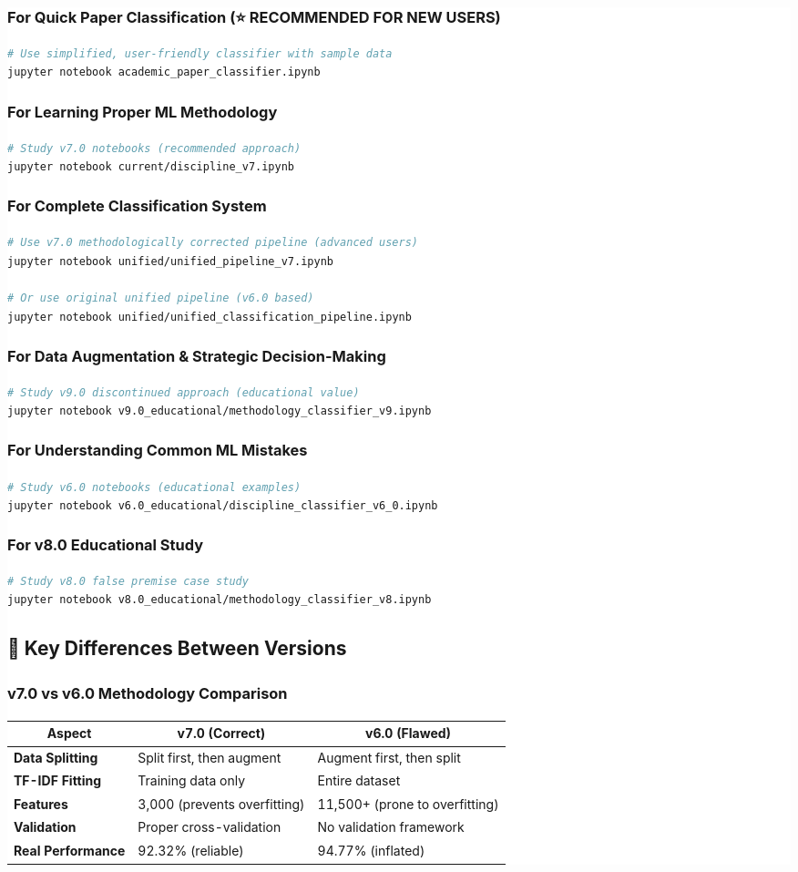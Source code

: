 ### For Quick Paper Classification (⭐ **RECOMMENDED FOR NEW USERS**)

```bash
# Use simplified, user-friendly classifier with sample data
jupyter notebook academic_paper_classifier.ipynb
```

### For Learning Proper ML Methodology

```bash
# Study v7.0 notebooks (recommended approach)
jupyter notebook current/discipline_v7.ipynb
```

### For Complete Classification System

```bash
# Use v7.0 methodologically corrected pipeline (advanced users)
jupyter notebook unified/unified_pipeline_v7.ipynb

# Or use original unified pipeline (v6.0 based)
jupyter notebook unified/unified_classification_pipeline.ipynb
```

### For Data Augmentation & Strategic Decision-Making

```bash
# Study v9.0 discontinued approach (educational value)
jupyter notebook v9.0_educational/methodology_classifier_v9.ipynb
```

### For Understanding Common ML Mistakes

```bash
# Study v6.0 notebooks (educational examples)
jupyter notebook v6.0_educational/discipline_classifier_v6_0.ipynb
```

### For v8.0 Educational Study

```bash
# Study v8.0 false premise case study  
jupyter notebook v8.0_educational/methodology_classifier_v8.ipynb
```

## 🔬 Key Differences Between Versions

### v7.0 vs v6.0 Methodology Comparison

| **Aspect** | **v7.0 (Correct)** | **v6.0 (Flawed)** |
|------------|--------------------|--------------------|
| **Data Splitting** | Split first, then augment | Augment first, then split |
| **TF-IDF Fitting** | Training data only | Entire dataset |
| **Features** | 3,000 (prevents overfitting) | 11,500+ (prone to overfitting) |
| **Validation** | Proper cross-validation | No validation framework |
| **Real Performance** | 92.32% (reliable) | 94.77% (inflated) |

